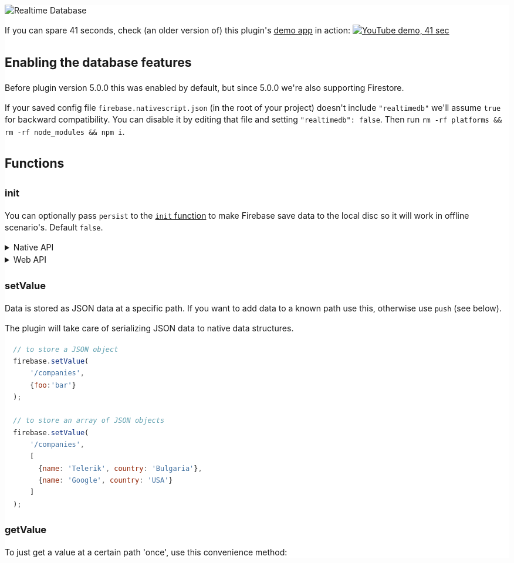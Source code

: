 <img src="https://raw.githubusercontent.com/EddyVerbruggen/nativescript-plugin-firebase/master/docs/images/features/database.png" height="85px" alt="Realtime Database"/>

If you can spare 41 seconds, check (an older version of) this plugin's [demo app](https://github.com/EddyVerbruggen/nativescript-plugin-firebase-demo) in action:
[![YouTube demo, 41 sec](images/yt-thumb-database.png)](https://youtu.be/7zYU5e0Djkw "YouTube demo, 41 sec")

## Enabling the database features
Before plugin version 5.0.0 this was enabled by default, but since 5.0.0 we're also supporting Firestore.

If your saved config file `firebase.nativescript.json` (in the root of your project) doesn't include `"realtimedb"` we'll assume `true` for backward compatibility.
You can disable it by editing that file and setting `"realtimedb": false`. Then run `rm -rf platforms && rm -rf node_modules && npm i`.

## Functions

### init
You can optionally pass `persist` to the [`init` function](../README.md#init) to make Firebase save data to the local disc so it will work in offline scenario's. Default `false`.

<details><summary>Native API</summary></details>

<details><summary>Web API</summary></details>

### setValue
Data is stored as JSON data at a specific path. If you want to add data to a known path use this, otherwise use `push` (see below).

The plugin will take care of serializing JSON data to native data structures.

```js
  // to store a JSON object
  firebase.setValue(
      '/companies',
      {foo:'bar'}
  );

  // to store an array of JSON objects
  firebase.setValue(
      '/companies',
      [
        {name: 'Telerik', country: 'Bulgaria'},
        {name: 'Google', country: 'USA'}
      ]
  );
```

### getValue
To just get a value at a certain path 'once', use this convenience method:
